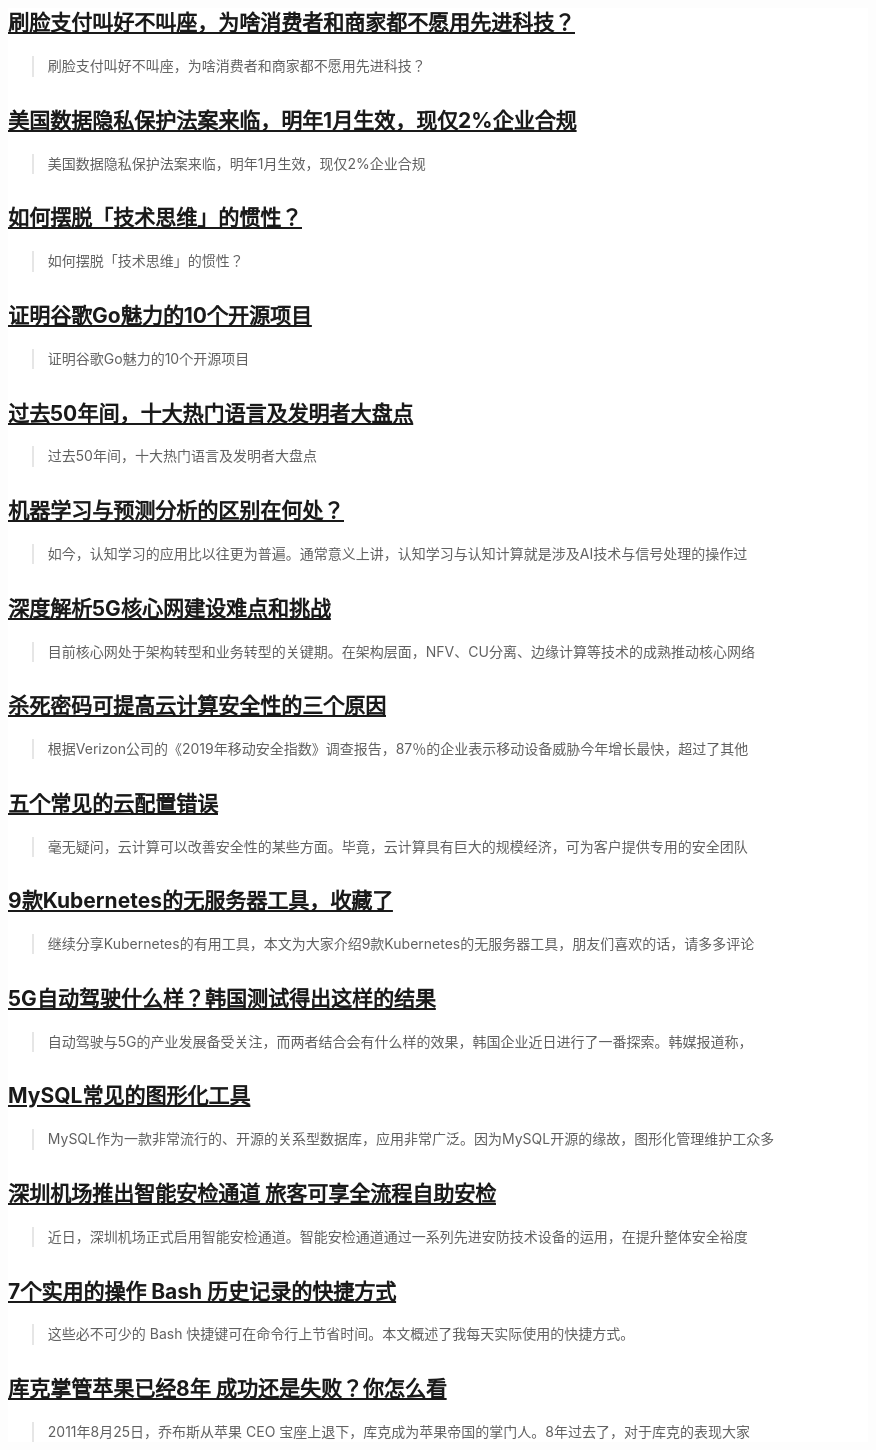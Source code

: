  ## [刷脸支付叫好不叫座，为啥消费者和商家都不愿用先进科技？](http://mobile.51cto.com/news-604166.htm)
 > 刷脸支付叫好不叫座，为啥消费者和商家都不愿用先进科技？
 ## [美国数据隐私保护法案来临，明年1月生效，现仅2%企业合规](http://zhuanlan.51cto.com/art/201910/604201.htm)
 > 美国数据隐私保护法案来临，明年1月生效，现仅2%企业合规
 ## [如何摆脱「技术思维」的惯性？](http://news.51cto.com/art/201910/604176.htm)
 > 如何摆脱「技术思维」的惯性？
 ## [证明谷歌Go魅力的10个开源项目](http://developer.51cto.com/art/201910/604203.htm)
 > 证明谷歌Go魅力的10个开源项目
 ## [过去50年间，十大热门语言及发明者大盘点](http://developer.51cto.com/art/201910/604120.htm)
 > 过去50年间，十大热门语言及发明者大盘点
 ## [机器学习与预测分析的区别在何处？](http://ai.51cto.com/art/201910/604267.htm)
 > 如今，认知学习的应用比以往更为普遍。通常意义上讲，认知学习与认知计算就是涉及AI技术与信号处理的操作过
 ## [深度解析5G核心网建设难点和挑战](http://network.51cto.com/art/201910/604266.htm)
 > 目前核心网处于架构转型和业务转型的关键期。在架构层面，NFV、CU分离、边缘计算等技术的成熟推动核心网络
 ## [杀死密码可提高云计算安全性的三个原因](http://cloud.51cto.com/art/201910/604265.htm)
 > 根据Verizon公司的《2019年移动安全指数》调查报告，87％的企业表示移动设备威胁今年增长最快，超过了其他
 ## [五个常见的云配置错误](http://cloud.51cto.com/art/201910/604264.htm)
 > 毫无疑问，云计算可以改善安全性的某些方面。毕竟，云计算具有巨大的规模经济，可为客户提供专用的安全团队
 ## [9款Kubernetes的无服务器工具，收藏了](http://developer.51cto.com/art/201910/604263.htm)
 > 继续分享Kubernetes的有用工具，本文为大家介绍9款Kubernetes的无服务器工具，朋友们喜欢的话，请多多评论
 ## [5G自动驾驶什么样？韩国测试得出这样的结果](http://ai.51cto.com/art/201910/604261.htm)
 > 自动驾驶与5G的产业发展备受关注，而两者结合会有什么样的效果，韩国企业近日进行了一番探索。韩媒报道称，
 ## [MySQL常见的图形化工具](http://database.51cto.com/art/201910/604262.htm)
 > MySQL作为一款非常流行的、开源的关系型数据库，应用非常广泛。因为MySQL开源的缘故，图形化管理维护工众多
 ## [深圳机场推出智能安检通道 旅客可享全流程自助安检](http://www.cioage.com/art/201910/604259.htm)
 > 近日，深圳机场正式启用智能安检通道。智能安检通道通过一系列先进安防技术设备的运用，在提升整体安全裕度
 ## [7个实用的操作 Bash 历史记录的快捷方式](http://os.51cto.com/art/201910/604258.htm)
 > 这些必不可少的 Bash 快捷键可在命令行上节省时间。本文概述了我每天实际使用的快捷方式。
 ## [库克掌管苹果已经8年 成功还是失败？你怎么看](http://news.51cto.com/art/201910/604257.htm)
 > 2011年8月25日，乔布斯从苹果 CEO 宝座上退下，库克成为苹果帝国的掌门人。8年过去了，对于库克的表现大家